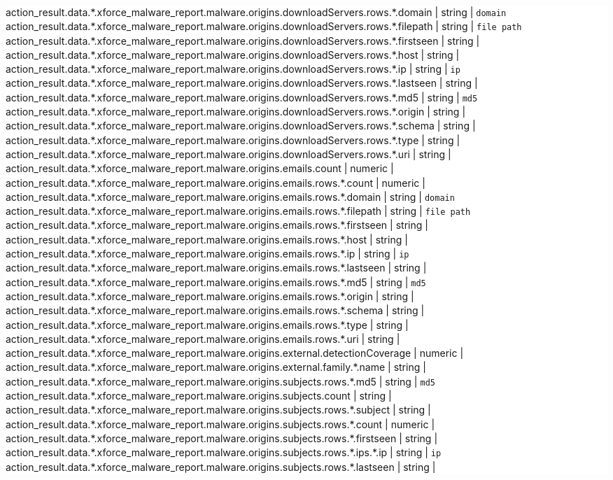 action\_result\.data\.\*\.xforce\_malware\_report\.malware\.origins\.downloadServers\.rows\.\*\.domain | string |  `domain` 
action\_result\.data\.\*\.xforce\_malware\_report\.malware\.origins\.downloadServers\.rows\.\*\.filepath | string |  `file path` 
action\_result\.data\.\*\.xforce\_malware\_report\.malware\.origins\.downloadServers\.rows\.\*\.firstseen | string | 
action\_result\.data\.\*\.xforce\_malware\_report\.malware\.origins\.downloadServers\.rows\.\*\.host | string | 
action\_result\.data\.\*\.xforce\_malware\_report\.malware\.origins\.downloadServers\.rows\.\*\.ip | string |  `ip` 
action\_result\.data\.\*\.xforce\_malware\_report\.malware\.origins\.downloadServers\.rows\.\*\.lastseen | string | 
action\_result\.data\.\*\.xforce\_malware\_report\.malware\.origins\.downloadServers\.rows\.\*\.md5 | string |  `md5` 
action\_result\.data\.\*\.xforce\_malware\_report\.malware\.origins\.downloadServers\.rows\.\*\.origin | string | 
action\_result\.data\.\*\.xforce\_malware\_report\.malware\.origins\.downloadServers\.rows\.\*\.schema | string | 
action\_result\.data\.\*\.xforce\_malware\_report\.malware\.origins\.downloadServers\.rows\.\*\.type | string | 
action\_result\.data\.\*\.xforce\_malware\_report\.malware\.origins\.downloadServers\.rows\.\*\.uri | string | 
action\_result\.data\.\*\.xforce\_malware\_report\.malware\.origins\.emails\.count | numeric | 
action\_result\.data\.\*\.xforce\_malware\_report\.malware\.origins\.emails\.rows\.\*\.count | numeric | 
action\_result\.data\.\*\.xforce\_malware\_report\.malware\.origins\.emails\.rows\.\*\.domain | string |  `domain` 
action\_result\.data\.\*\.xforce\_malware\_report\.malware\.origins\.emails\.rows\.\*\.filepath | string |  `file path` 
action\_result\.data\.\*\.xforce\_malware\_report\.malware\.origins\.emails\.rows\.\*\.firstseen | string | 
action\_result\.data\.\*\.xforce\_malware\_report\.malware\.origins\.emails\.rows\.\*\.host | string | 
action\_result\.data\.\*\.xforce\_malware\_report\.malware\.origins\.emails\.rows\.\*\.ip | string |  `ip` 
action\_result\.data\.\*\.xforce\_malware\_report\.malware\.origins\.emails\.rows\.\*\.lastseen | string | 
action\_result\.data\.\*\.xforce\_malware\_report\.malware\.origins\.emails\.rows\.\*\.md5 | string |  `md5` 
action\_result\.data\.\*\.xforce\_malware\_report\.malware\.origins\.emails\.rows\.\*\.origin | string | 
action\_result\.data\.\*\.xforce\_malware\_report\.malware\.origins\.emails\.rows\.\*\.schema | string | 
action\_result\.data\.\*\.xforce\_malware\_report\.malware\.origins\.emails\.rows\.\*\.type | string | 
action\_result\.data\.\*\.xforce\_malware\_report\.malware\.origins\.emails\.rows\.\*\.uri | string | 
action\_result\.data\.\*\.xforce\_malware\_report\.malware\.origins\.external\.detectionCoverage | numeric | 
action\_result\.data\.\*\.xforce\_malware\_report\.malware\.origins\.external\.family\.\*\.name | string | 
action\_result\.data\.\*\.xforce\_malware\_report\.malware\.origins\.subjects\.rows\.\*\.md5 | string |  `md5` 
action\_result\.data\.\*\.xforce\_malware\_report\.malware\.origins\.subjects\.count | string | 
action\_result\.data\.\*\.xforce\_malware\_report\.malware\.origins\.subjects\.rows\.\*\.subject | string | 
action\_result\.data\.\*\.xforce\_malware\_report\.malware\.origins\.subjects\.rows\.\*\.count | numeric | 
action\_result\.data\.\*\.xforce\_malware\_report\.malware\.origins\.subjects\.rows\.\*\.firstseen | string | 
action\_result\.data\.\*\.xforce\_malware\_report\.malware\.origins\.subjects\.rows\.\*\.ips\.\*\.ip | string |  `ip` 
action\_result\.data\.\*\.xforce\_malware\_report\.malware\.origins\.subjects\.rows\.\*\.lastseen | string | 
